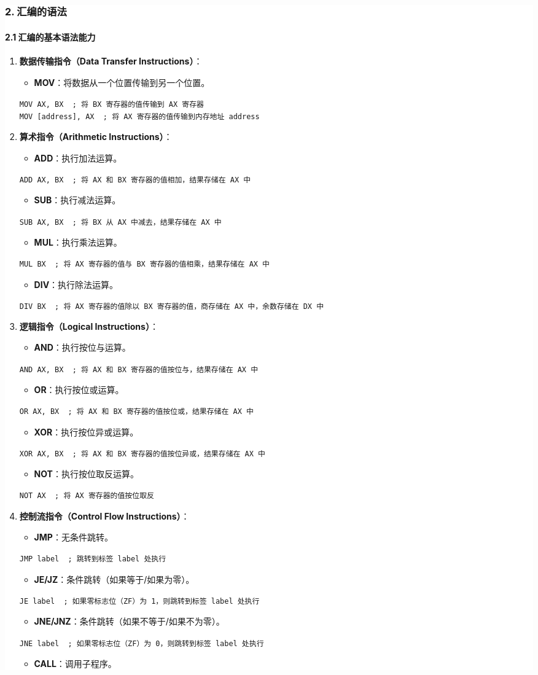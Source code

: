 ### 2. 汇编的语法

#### 2.1 汇编的基本语法能力

   1. **数据传输指令（Data Transfer Instructions）**：

      - **MOV**：将数据从一个位置传输到另一个位置。
      ```assembly
      MOV AX, BX  ; 将 BX 寄存器的值传输到 AX 寄存器
      MOV [address], AX  ; 将 AX 寄存器的值传输到内存地址 address
      ```

   2. **算术指令（Arithmetic Instructions）**：

      - **ADD**：执行加法运算。
      ```assembly
      ADD AX, BX  ; 将 AX 和 BX 寄存器的值相加，结果存储在 AX 中
      ```
      - **SUB**：执行减法运算。
      ```assembly
      SUB AX, BX  ; 将 BX 从 AX 中减去，结果存储在 AX 中
      ```
      - **MUL**：执行乘法运算。
      ```assembly
      MUL BX  ; 将 AX 寄存器的值与 BX 寄存器的值相乘，结果存储在 AX 中
      ```
      - **DIV**：执行除法运算。
      ```assembly
      DIV BX  ; 将 AX 寄存器的值除以 BX 寄存器的值，商存储在 AX 中，余数存储在 DX 中
      ```

   3. **逻辑指令（Logical Instructions）**：

      - **AND**：执行按位与运算。
      ```assembly
      AND AX, BX  ; 将 AX 和 BX 寄存器的值按位与，结果存储在 AX 中
      ```
      - **OR**：执行按位或运算。
      ```assembly
      OR AX, BX  ; 将 AX 和 BX 寄存器的值按位或，结果存储在 AX 中
      ```
      - **XOR**：执行按位异或运算。
      ```assembly
      XOR AX, BX  ; 将 AX 和 BX 寄存器的值按位异或，结果存储在 AX 中
      ```
      - **NOT**：执行按位取反运算。
      ```assembly
      NOT AX  ; 将 AX 寄存器的值按位取反
      ```

   4. **控制流指令（Control Flow Instructions）**：

      - **JMP**：无条件跳转。
      ```assembly
      JMP label  ; 跳转到标签 label 处执行
      ```
      - **JE/JZ**：条件跳转（如果等于/如果为零）。
      ```assembly
      JE label  ; 如果零标志位（ZF）为 1，则跳转到标签 label 处执行
      ```
      - **JNE/JNZ**：条件跳转（如果不等于/如果不为零）。
      ```assembly
      JNE label  ; 如果零标志位（ZF）为 0，则跳转到标签 label 处执行
      ```
      - **CALL**：调用子程序。
      ```assembly